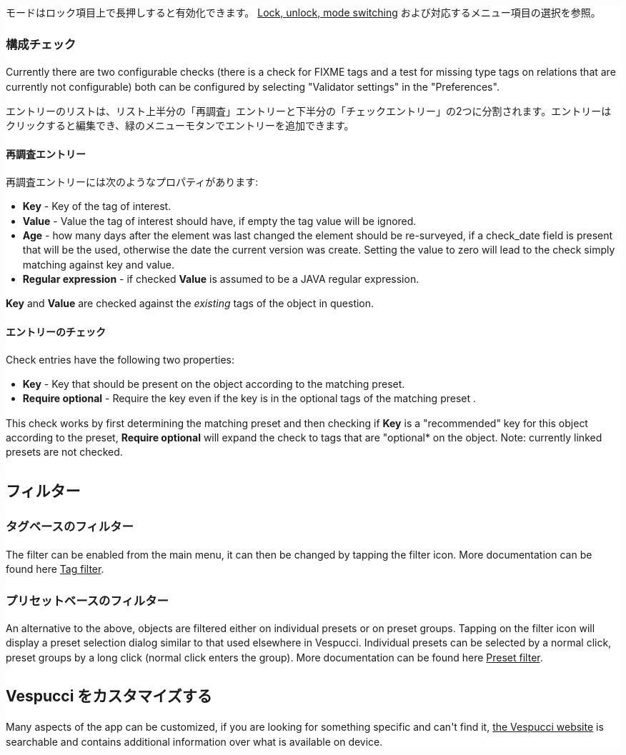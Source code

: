 モードはロック項目上で長押しすると有効化できます。 [Lock, unlock, mode switching](#lock) および対応するメニュー項目の選択を参照。

### 構成チェック

Currently there are two configurable checks (there is a check for FIXME tags and a test for missing type tags on relations that are currently not configurable) both can be configured by selecting "Validator settings" in the "Preferences". 

エントリーのリストは、リスト上半分の「再調査」エントリーと下半分の「チェックエントリー」の2つに分割されます。エントリーはクリックすると編集でき、緑のメニューモタンでエントリーを追加できます。

#### 再調査エントリー

再調査エントリーには次のようなプロパティがあります:

* **Key** - Key of the tag of interest.
* **Value** - Value the tag of interest should have, if empty the tag value will be ignored.
* **Age** - how many days after the element was last changed the element should be re-surveyed, if a check_date field is present that will be the used, otherwise the date the current version was create. Setting the value to zero will lead to the check simply matching against key and value.
* **Regular expression** - if checked **Value** is assumed to be a JAVA regular expression.

**Key** and **Value** are checked against the _existing_ tags of the object in question.

#### エントリーのチェック

Check entries have the following two properties:

* **Key** - Key that should be present on the object according to the matching preset.
* **Require optional** - Require the key even if the key is in the optional tags of the matching preset .

This check works by first determining the matching preset and then checking if **Key** is a "recommended" key for this object according to the preset, **Require optional** will expand the check to tags that are "optional* on the object. Note: currently linked presets are not checked.

## フィルター

### タグベースのフィルター

The filter can be enabled from the main menu, it can then be changed by tapping the filter icon. More documentation can be found here [Tag filter](Tag%20filter.md).

### プリセットベースのフィルター

An alternative to the above, objects are filtered either on individual presets or on preset groups. Tapping on the filter icon will display a preset selection dialog similar to that used elsewhere in Vespucci. Individual presets can be selected by a normal click, preset groups by a long click (normal click enters the group). More documentation can be found here [Preset filter](Preset%20filter.md).

## Vespucci をカスタマイズする

Many aspects of the app can be customized, if you are looking for something specific and can't find it, [the Vespucci website](https://vespucci.io/) is searchable and contains additional information over what is available on device.
